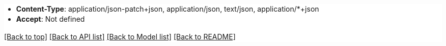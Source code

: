 - **Content-Type**: application/json-patch+json, application/json, text/json, application/*+json
- **Accept**: Not defined

[[Back to top]](#) [[Back to API list]](../README.md#documentation-for-api-endpoints)
[[Back to Model list]](../README.md#documentation-for-models)
[[Back to README]](../README.md)

